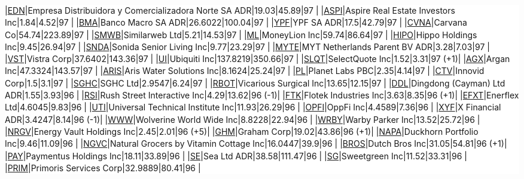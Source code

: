 |[EDN](https://finance.yahoo.com/quote/EDN/)|Empresa Distribuidora y Comercializadora Norte SA ADR|19.03|45.89|97 |
|[ASPI](https://finance.yahoo.com/quote/ASPI/)|Aspire Real Estate Investors Inc|1.84|4.52|97 |
|[BMA](https://finance.yahoo.com/quote/BMA/)|Banco Macro SA ADR|26.6022|100.04|97 |
|[YPF](https://finance.yahoo.com/quote/YPF/)|YPF SA ADR|17.5|42.79|97 |
|[CVNA](https://finance.yahoo.com/quote/CVNA/)|Carvana Co|54.74|223.89|97 |
|[SMWB](https://finance.yahoo.com/quote/SMWB/)|Similarweb Ltd|5.21|14.53|97 |
|[ML](https://finance.yahoo.com/quote/ML/)|MoneyLion Inc|59.74|86.64|97 |
|[HIPO](https://finance.yahoo.com/quote/HIPO/)|Hippo Holdings Inc|9.45|26.94|97 |
|[SNDA](https://finance.yahoo.com/quote/SNDA/)|Sonida Senior Living Inc|9.77|23.29|97 |
|[MYTE](https://finance.yahoo.com/quote/MYTE/)|MYT Netherlands Parent BV ADR|3.28|7.03|97 |
|[VST](https://finance.yahoo.com/quote/VST/)|Vistra Corp|37.6402|143.36|97 |
|[UI](https://finance.yahoo.com/quote/UI/)|Ubiquiti Inc|137.8219|350.66|97 |
|[SLQT](https://finance.yahoo.com/quote/SLQT/)|SelectQuote Inc|1.52|3.31|97 (+1)|
|[AGX](https://finance.yahoo.com/quote/AGX/)|Argan Inc|47.3324|143.57|97 |
|[ARIS](https://finance.yahoo.com/quote/ARIS/)|Aris Water Solutions Inc|8.1624|25.24|97 |
|[PL](https://finance.yahoo.com/quote/PL/)|Planet Labs PBC|2.35|4.14|97 |
|[CTV](https://finance.yahoo.com/quote/CTV/)|Innovid Corp|1.5|3.1|97 |
|[SGHC](https://finance.yahoo.com/quote/SGHC/)|SGHC Ltd|2.9547|6.24|97 |
|[RBOT](https://finance.yahoo.com/quote/RBOT/)|Vicarious Surgical Inc|13.65|12.15|97 |
|[DDL](https://finance.yahoo.com/quote/DDL/)|Dingdong (Cayman) Ltd ADR|1.55|3.93|96 |
|[RSI](https://finance.yahoo.com/quote/RSI/)|Rush Street Interactive Inc|4.29|13.62|96 (-1)|
|[FTK](https://finance.yahoo.com/quote/FTK/)|Flotek Industries Inc|3.63|8.35|96 (+1)|
|[EFXT](https://finance.yahoo.com/quote/EFXT/)|Enerflex Ltd|4.6045|9.83|96 |
|[UTI](https://finance.yahoo.com/quote/UTI/)|Universal Technical Institute Inc|11.93|26.29|96 |
|[OPFI](https://finance.yahoo.com/quote/OPFI/)|OppFi Inc|4.4589|7.36|96 |
|[XYF](https://finance.yahoo.com/quote/XYF/)|X Financial ADR|3.4247|8.14|96 (-1)|
|[WWW](https://finance.yahoo.com/quote/WWW/)|Wolverine World Wide Inc|8.8228|22.94|96 |
|[WRBY](https://finance.yahoo.com/quote/WRBY/)|Warby Parker Inc|13.52|25.72|96 |
|[NRGV](https://finance.yahoo.com/quote/NRGV/)|Energy Vault Holdings Inc|2.45|2.01|96 (+5)|
|[GHM](https://finance.yahoo.com/quote/GHM/)|Graham Corp|19.02|43.86|96 (+1)|
|[NAPA](https://finance.yahoo.com/quote/NAPA/)|Duckhorn Portfolio Inc|9.46|11.09|96 |
|[NGVC](https://finance.yahoo.com/quote/NGVC/)|Natural Grocers by Vitamin Cottage Inc|16.0447|39.9|96 |
|[BROS](https://finance.yahoo.com/quote/BROS/)|Dutch Bros Inc|31.05|54.81|96 (+1)|
|[PAY](https://finance.yahoo.com/quote/PAY/)|Paymentus Holdings Inc|18.11|33.89|96 |
|[SE](https://finance.yahoo.com/quote/SE/)|Sea Ltd ADR|38.58|111.47|96 |
|[SG](https://finance.yahoo.com/quote/SG/)|Sweetgreen Inc|11.52|33.31|96 |
|[PRIM](https://finance.yahoo.com/quote/PRIM/)|Primoris Services Corp|32.9889|80.41|96 |